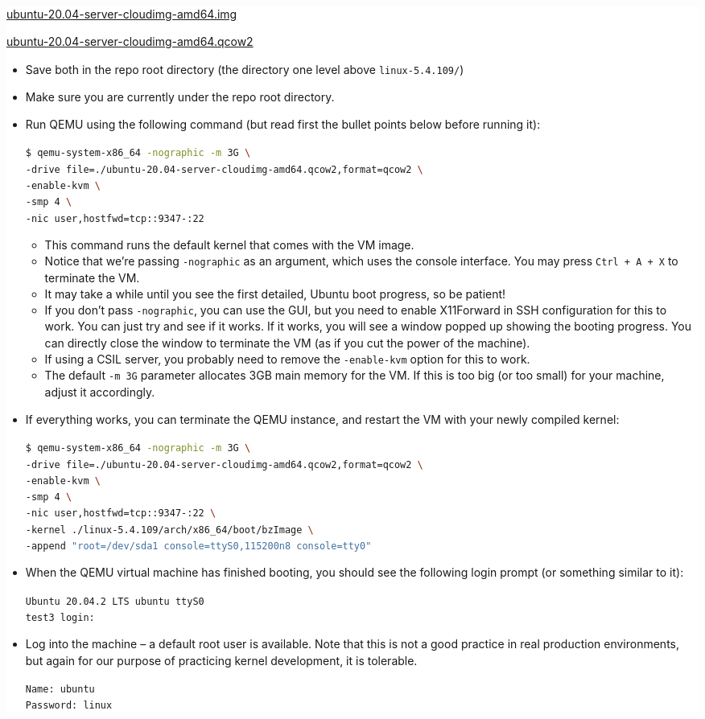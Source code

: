   [ubuntu-20.04-server-cloudimg-amd64.img](https://1sfu-my.sharepoint.com/:u:/g/personal/steveyko_sfu_ca/EZPx17aLrr5Gj3PG2TotLn0BGwS1ttT3M7i7SUGfJZYFaw?e=qj7lva)

  [ubuntu-20.04-server-cloudimg-amd64.qcow2](https://1sfu-my.sharepoint.com/:u:/g/personal/steveyko_sfu_ca/EW_Yz8NTQd9OoqK_zrpM02MBnPGe13enRmHTqa3ZFBkR9g?e=hWE7g8)

  * Save both in the repo root directory (the directory one level above `linux-5.4.109/`)

* Make sure you are currently under the repo root directory.

* Run QEMU using the following command (but read first the bullet points below before running it):

  ```bash
  $ qemu-system-x86_64 -nographic -m 3G \
  -drive file=./ubuntu-20.04-server-cloudimg-amd64.qcow2,format=qcow2 \
  -enable-kvm \
  -smp 4 \
  -nic user,hostfwd=tcp::9347-:22
  ```

  * This command runs the default kernel that comes with the VM image.
  * Notice that we’re passing `-nographic` as an argument, which uses the console interface. You may
    press `Ctrl + A + X` to terminate the VM.
  * It may take a while until you see the first detailed, Ubuntu boot progress, so be patient!
  * If you don’t pass `-nographic`, you can use the GUI, but you need to enable X11Forward in SSH
    configuration for this to work. You can just try and see if it works. If it works, you will see
    a window popped up showing the booting progress. You can directly close the window to terminate
    the VM (as if you cut the power of the machine).
  * If using a CSIL server, you probably need to remove the `-enable-kvm` option for this to work.
  * The default `-m 3G` parameter allocates 3GB main memory for the VM. If this is too big (or too
    small) for your machine, adjust it accordingly.

* If everything works, you can terminate the QEMU instance, and restart the VM with your newly
  compiled kernel:

  ```bash
  $ qemu-system-x86_64 -nographic -m 3G \
  -drive file=./ubuntu-20.04-server-cloudimg-amd64.qcow2,format=qcow2 \
  -enable-kvm \
  -smp 4 \
  -nic user,hostfwd=tcp::9347-:22 \
  -kernel ./linux-5.4.109/arch/x86_64/boot/bzImage \
  -append "root=/dev/sda1 console=ttyS0,115200n8 console=tty0"
  ```

* When the QEMU virtual machine has finished booting, you should see the following login prompt (or
  something similar to it):

  ```bash
  Ubuntu 20.04.2 LTS ubuntu ttyS0
  test3 login:
  ```

* Log into the machine – a default root user is available. Note that this is not a good practice in
  real production environments, but again for our purpose of practicing kernel development, it is
  tolerable.

  ```bash
  Name: ubuntu
  Password: linux
  ```
